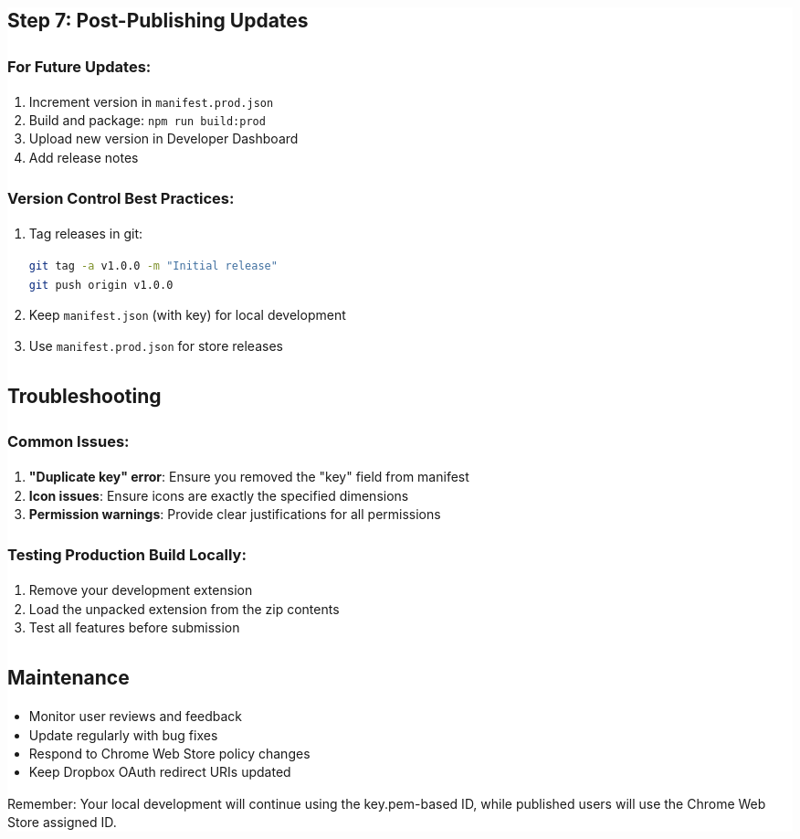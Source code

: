 ## Step 7: Post-Publishing Updates

### For Future Updates:

1. Increment version in `manifest.prod.json`
2. Build and package: `npm run build:prod`
3. Upload new version in Developer Dashboard
4. Add release notes

### Version Control Best Practices:

1. Tag releases in git:
   ```bash
   git tag -a v1.0.0 -m "Initial release"
   git push origin v1.0.0
   ```

2. Keep `manifest.json` (with key) for local development
3. Use `manifest.prod.json` for store releases

## Troubleshooting

### Common Issues:

1. **"Duplicate key" error**: Ensure you removed the "key" field from manifest
2. **Icon issues**: Ensure icons are exactly the specified dimensions
3. **Permission warnings**: Provide clear justifications for all permissions

### Testing Production Build Locally:

1. Remove your development extension
2. Load the unpacked extension from the zip contents
3. Test all features before submission

## Maintenance

- Monitor user reviews and feedback
- Update regularly with bug fixes
- Respond to Chrome Web Store policy changes
- Keep Dropbox OAuth redirect URIs updated

Remember: Your local development will continue using the key.pem-based ID, while published users will use the Chrome Web Store assigned ID.